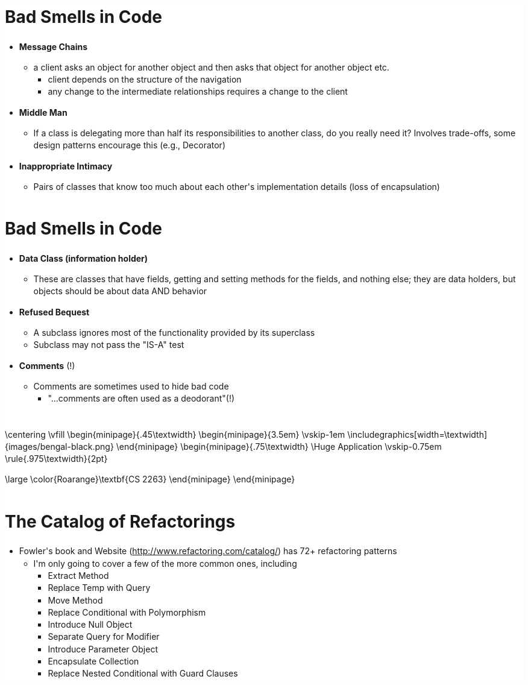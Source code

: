 # Bad Smells in Code

* **Message Chains**
  - a client asks an object for another object and then asks that object for another object etc.
    * client depends on the structure of the navigation
    * any change to the intermediate relationships requires a change to the client

* **Middle Man**
  - If a class is delegating more than half its responsibilities to another class, do you really need it? Involves trade-offs, some design patterns encourage this (e.g., Decorator)

* **Inappropriate Intimacy**
  - Pairs of classes that know too much about each other's implementation details (loss of encapsulation)

# Bad Smells in Code

* **Data Class (information holder)**
  - These are classes that have fields, getting and setting methods for the fields, and nothing else; they are data holders, but objects should be about data AND behavior

* **Refused Bequest**
  - A subclass ignores most of the functionality provided by its superclass
  - Subclass may not pass the "IS-A" test

* **Comments** (!)
  - Comments are sometimes used to hide bad code
    - "...comments are often used as a deodorant"(!)

#

\centering
\vfill
\begin{minipage}{.45\textwidth}
\begin{minipage}{3.5em}
\vskip-1em
\includegraphics[width=\textwidth]{images/bengal-black.png}
\end{minipage}
\begin{minipage}{.75\textwidth}
\Huge Application
\vskip-0.75em
\rule{.975\textwidth}{2pt}

\large \color{Roarange}\textbf{CS 2263}
\end{minipage}
\end{minipage}

# The Catalog of Refactorings

* Fowler's book and Website (http://www.refactoring.com/catalog/) has 72+ refactoring patterns
  - I'm only going to cover a few of the more common ones, including
    * Extract Method
    * Replace Temp with Query
    * Move Method
    * Replace Conditional with Polymorphism
    * Introduce Null Object
    * Separate Query for Modifier
    * Introduce Parameter Object
    * Encapsulate Collection
    * Replace Nested Conditional with Guard Clauses
